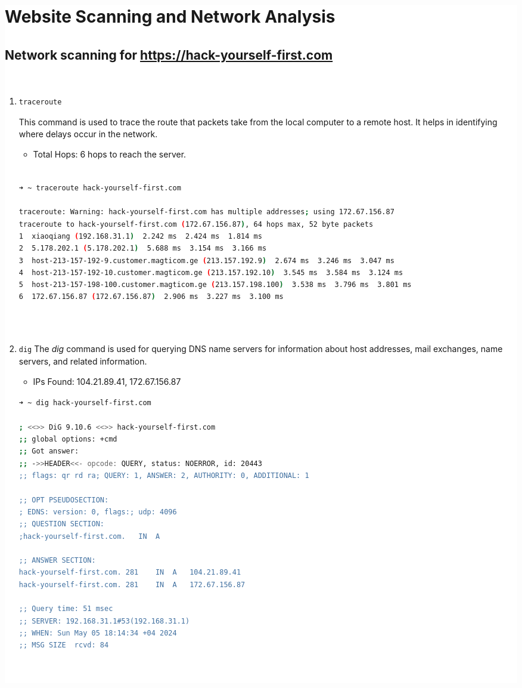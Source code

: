 # Website Scanning and Network Analysis

## Network scanning for **https://hack-yourself-first.com**
   </br>


1. `traceroute`

   This command is used to trace the route that packets take from the local computer to a remote host. It helps in identifying where delays occur in the network.

   - Total Hops: 6 hops to reach the server.
   </br>

    ```bash
    ➜ ~ traceroute hack-yourself-first.com

    traceroute: Warning: hack-yourself-first.com has multiple addresses; using 172.67.156.87
    traceroute to hack-yourself-first.com (172.67.156.87), 64 hops max, 52 byte packets
    1  xiaoqiang (192.168.31.1)  2.242 ms  2.424 ms  1.814 ms
    2  5.178.202.1 (5.178.202.1)  5.688 ms  3.154 ms  3.166 ms
    3  host-213-157-192-9.customer.magticom.ge (213.157.192.9)  2.674 ms  3.246 ms  3.047 ms
    4  host-213-157-192-10.customer.magticom.ge (213.157.192.10)  3.545 ms  3.584 ms  3.124 ms
    5  host-213-157-198-100.customer.magticom.ge (213.157.198.100)  3.538 ms  3.796 ms  3.801 ms
    6  172.67.156.87 (172.67.156.87)  2.906 ms  3.227 ms  3.100 ms
    ```
   </br>
   </br>


2. `dig`
   The _dig_ command is used for querying DNS name servers for information about host addresses, mail exchanges, name servers, and related information.
   - IPs Found: 104.21.89.41, 172.67.156.87

    ```bash
    ➜ ~ dig hack-yourself-first.com

    ; <<>> DiG 9.10.6 <<>> hack-yourself-first.com
    ;; global options: +cmd
    ;; Got answer:
    ;; ->>HEADER<<- opcode: QUERY, status: NOERROR, id: 20443
    ;; flags: qr rd ra; QUERY: 1, ANSWER: 2, AUTHORITY: 0, ADDITIONAL: 1

    ;; OPT PSEUDOSECTION:
    ; EDNS: version: 0, flags:; udp: 4096
    ;; QUESTION SECTION:
    ;hack-yourself-first.com.	IN	A

    ;; ANSWER SECTION:
    hack-yourself-first.com. 281	IN	A	104.21.89.41
    hack-yourself-first.com. 281	IN	A	172.67.156.87

    ;; Query time: 51 msec
    ;; SERVER: 192.168.31.1#53(192.168.31.1)
    ;; WHEN: Sun May 05 18:14:34 +04 2024
    ;; MSG SIZE  rcvd: 84
    ```
   </br>
   </br>
